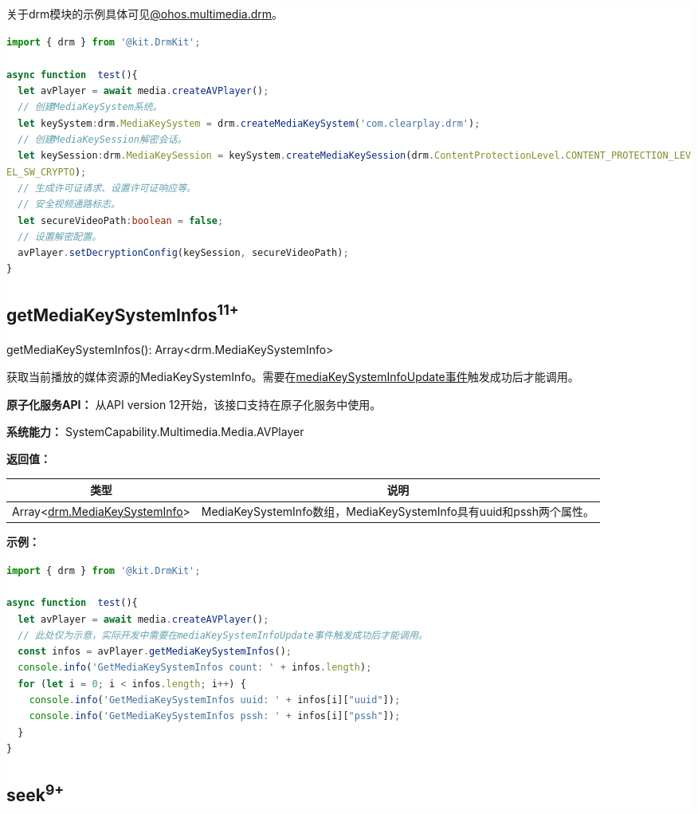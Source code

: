 关于drm模块的示例具体可见[@ohos.multimedia.drm](../apis-drm-kit/arkts-apis-drm.md)。

```ts
import { drm } from '@kit.DrmKit';

async function  test(){
  let avPlayer = await media.createAVPlayer();
  // 创建MediaKeySystem系统。
  let keySystem:drm.MediaKeySystem = drm.createMediaKeySystem('com.clearplay.drm');
  // 创建MediaKeySession解密会话。
  let keySession:drm.MediaKeySession = keySystem.createMediaKeySession(drm.ContentProtectionLevel.CONTENT_PROTECTION_LEVEL_SW_CRYPTO);
  // 生成许可证请求、设置许可证响应等。
  // 安全视频通路标志。
  let secureVideoPath:boolean = false;
  // 设置解密配置。
  avPlayer.setDecryptionConfig(keySession, secureVideoPath);
}
```

## getMediaKeySystemInfos<sup>11+</sup>

getMediaKeySystemInfos(): Array\<drm.MediaKeySystemInfo>

获取当前播放的媒体资源的MediaKeySystemInfo。需要在[mediaKeySystemInfoUpdate事件](#onmediakeysysteminfoupdate11)触发成功后才能调用。

**原子化服务API：** 从API version 12开始，该接口支持在原子化服务中使用。

**系统能力：** SystemCapability.Multimedia.Media.AVPlayer

**返回值：**

| 类型                                                   | 说明                                              |
| ------------------------------------------------------ | ------------------------------------------------- |
|  Array<[drm.MediaKeySystemInfo](../apis-drm-kit/arkts-apis-drm-i.md#mediakeysysteminfo)> | MediaKeySystemInfo数组，MediaKeySystemInfo具有uuid和pssh两个属性。 |

**示例：**

```ts
import { drm } from '@kit.DrmKit';

async function  test(){
  let avPlayer = await media.createAVPlayer();
  // 此处仅为示意，实际开发中需要在mediaKeySystemInfoUpdate事件触发成功后才能调用。
  const infos = avPlayer.getMediaKeySystemInfos();
  console.info('GetMediaKeySystemInfos count: ' + infos.length);
  for (let i = 0; i < infos.length; i++) {
    console.info('GetMediaKeySystemInfos uuid: ' + infos[i]["uuid"]);
    console.info('GetMediaKeySystemInfos pssh: ' + infos[i]["pssh"]);
  }
}
```

## seek<sup>9+</sup>
